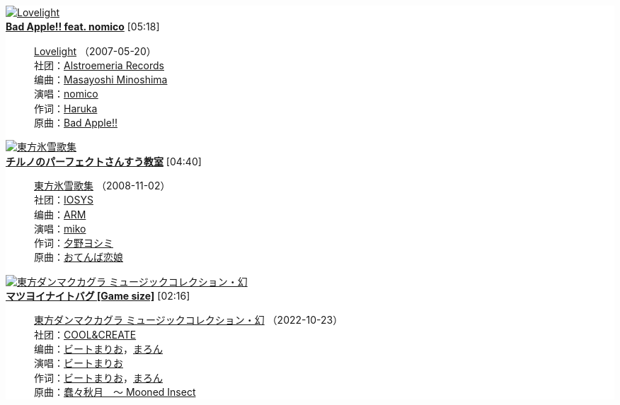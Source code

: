 <tr><th colspan="2"></th></tr><tr><td colspan="2" style="padding-left: 1em;"><div class="floatright"><a href="./文件-Lovelight封面.jpg.md" class="image" title="Lovelight"><img alt="Lovelight" src="https://upload.thwiki.cc/thumb/c/c5/Lovelight%E5%B0%81%E9%9D%A2.jpg/100px-Lovelight%E5%B0%81%E9%9D%A2.jpg" decoding="async" loading="lazy" width="100" height="99" srcset="https://upload.thwiki.cc/thumb/c/c5/Lovelight%E5%B0%81%E9%9D%A2.jpg/150px-Lovelight%E5%B0%81%E9%9D%A2.jpg 1.5x, https://upload.thwiki.cc/thumb/c/c5/Lovelight%E5%B0%81%E9%9D%A2.jpg/200px-Lovelight%E5%B0%81%E9%9D%A2.jpg 2x" data-file-width="620" data-file-height="614"></a></div><b><a href="/Lovelight#2" title="Lovelight">Bad Apple!! feat. nomico</a></b> &#91;05:18&#93;<dl><dd><a href="./Lovelight.md" title="Lovelight">Lovelight</a> （2007-05-20）<br>社团：<a href="./Alstroemeria_Records.md" title="Alstroemeria Records">Alstroemeria Records</a><br>编曲：<a href="./Masayoshi_Minoshima.md" title="Masayoshi Minoshima">Masayoshi Minoshima</a><br>演唱：<a href="./nomico.md" title="nomico">nomico</a><br>作词：<a href="./Haruka.md" title="Haruka">Haruka</a><br>原曲：<a href="./Bad_Apple!!.md" title="Bad Apple!!">Bad Apple!!</a><br></dd></dl></td></tr>
<tr><th colspan="2"></th></tr><tr><td colspan="2" style="padding-left: 1em;"><div class="floatright"><a href="./文件-東方氷雪歌集封面.jpg.md" class="image" title="東方氷雪歌集"><img alt="東方氷雪歌集" src="https://upload.thwiki.cc/thumb/8/8d/%E6%9D%B1%E6%96%B9%E6%B0%B7%E9%9B%AA%E6%AD%8C%E9%9B%86%E5%B0%81%E9%9D%A2.jpg/100px-%E6%9D%B1%E6%96%B9%E6%B0%B7%E9%9B%AA%E6%AD%8C%E9%9B%86%E5%B0%81%E9%9D%A2.jpg" decoding="async" loading="lazy" width="100" height="100" srcset="https://upload.thwiki.cc/thumb/8/8d/%E6%9D%B1%E6%96%B9%E6%B0%B7%E9%9B%AA%E6%AD%8C%E9%9B%86%E5%B0%81%E9%9D%A2.jpg/150px-%E6%9D%B1%E6%96%B9%E6%B0%B7%E9%9B%AA%E6%AD%8C%E9%9B%86%E5%B0%81%E9%9D%A2.jpg 1.5x, https://upload.thwiki.cc/thumb/8/8d/%E6%9D%B1%E6%96%B9%E6%B0%B7%E9%9B%AA%E6%AD%8C%E9%9B%86%E5%B0%81%E9%9D%A2.jpg/200px-%E6%9D%B1%E6%96%B9%E6%B0%B7%E9%9B%AA%E6%AD%8C%E9%9B%86%E5%B0%81%E9%9D%A2.jpg 2x" data-file-width="600" data-file-height="600"></a></div><b><a href="/%E6%9D%B1%E6%96%B9%E6%B0%B7%E9%9B%AA%E6%AD%8C%E9%9B%86#1" title="東方氷雪歌集">チルノのパーフェクトさんすう教室</a></b> &#91;04:40&#93;<dl><dd><a href="./東方氷雪歌集.md" title="東方氷雪歌集">東方氷雪歌集</a> （2008-11-02）<br>社团：<a href="./IOSYS.md" title="IOSYS">IOSYS</a><br>编曲：<a href="./ARM.md" title="ARM">ARM</a><br>演唱：<a href="./miko.md" title="miko">miko</a><br>作词：<a href="./夕野ヨシミ.md" title="夕野ヨシミ">夕野ヨシミ</a><br>原曲：<a href="./おてんば恋娘.md" class="mw-redirect" title="おてんば恋娘">おてんば恋娘</a><br></dd></dl></td></tr>
<tr><th colspan="2"></th></tr><tr><td colspan="2" style="padding-left: 1em;"><div class="floatright"><a href="./文件-東方ダンマクカグラ_ミュージックコレクション・幻封面.jpg.md" class="image" title="東方ダンマクカグラ ミュージックコレクション・幻"><img alt="東方ダンマクカグラ ミュージックコレクション・幻" src="https://upload.thwiki.cc/thumb/f/f8/%E6%9D%B1%E6%96%B9%E3%83%80%E3%83%B3%E3%83%9E%E3%82%AF%E3%82%AB%E3%82%B0%E3%83%A9_%E3%83%9F%E3%83%A5%E3%83%BC%E3%82%B8%E3%83%83%E3%82%AF%E3%82%B3%E3%83%AC%E3%82%AF%E3%82%B7%E3%83%A7%E3%83%B3%E3%83%BB%E5%B9%BB%E5%B0%81%E9%9D%A2.jpg/100px-%E6%9D%B1%E6%96%B9%E3%83%80%E3%83%B3%E3%83%9E%E3%82%AF%E3%82%AB%E3%82%B0%E3%83%A9_%E3%83%9F%E3%83%A5%E3%83%BC%E3%82%B8%E3%83%83%E3%82%AF%E3%82%B3%E3%83%AC%E3%82%AF%E3%82%B7%E3%83%A7%E3%83%B3%E3%83%BB%E5%B9%BB%E5%B0%81%E9%9D%A2.jpg" decoding="async" loading="lazy" width="100" height="100" srcset="https://upload.thwiki.cc/thumb/f/f8/%E6%9D%B1%E6%96%B9%E3%83%80%E3%83%B3%E3%83%9E%E3%82%AF%E3%82%AB%E3%82%B0%E3%83%A9_%E3%83%9F%E3%83%A5%E3%83%BC%E3%82%B8%E3%83%83%E3%82%AF%E3%82%B3%E3%83%AC%E3%82%AF%E3%82%B7%E3%83%A7%E3%83%B3%E3%83%BB%E5%B9%BB%E5%B0%81%E9%9D%A2.jpg/150px-%E6%9D%B1%E6%96%B9%E3%83%80%E3%83%B3%E3%83%9E%E3%82%AF%E3%82%AB%E3%82%B0%E3%83%A9_%E3%83%9F%E3%83%A5%E3%83%BC%E3%82%B8%E3%83%83%E3%82%AF%E3%82%B3%E3%83%AC%E3%82%AF%E3%82%B7%E3%83%A7%E3%83%B3%E3%83%BB%E5%B9%BB%E5%B0%81%E9%9D%A2.jpg 1.5x, https://upload.thwiki.cc/thumb/f/f8/%E6%9D%B1%E6%96%B9%E3%83%80%E3%83%B3%E3%83%9E%E3%82%AF%E3%82%AB%E3%82%B0%E3%83%A9_%E3%83%9F%E3%83%A5%E3%83%BC%E3%82%B8%E3%83%83%E3%82%AF%E3%82%B3%E3%83%AC%E3%82%AF%E3%82%B7%E3%83%A7%E3%83%B3%E3%83%BB%E5%B9%BB%E5%B0%81%E9%9D%A2.jpg/200px-%E6%9D%B1%E6%96%B9%E3%83%80%E3%83%B3%E3%83%9E%E3%82%AF%E3%82%AB%E3%82%B0%E3%83%A9_%E3%83%9F%E3%83%A5%E3%83%BC%E3%82%B8%E3%83%83%E3%82%AF%E3%82%B3%E3%83%AC%E3%82%AF%E3%82%B7%E3%83%A7%E3%83%B3%E3%83%BB%E5%B9%BB%E5%B0%81%E9%9D%A2.jpg 2x" data-file-width="1000" data-file-height="1000"></a></div><b><a href="/%E6%9D%B1%E6%96%B9%E3%83%80%E3%83%B3%E3%83%9E%E3%82%AF%E3%82%AB%E3%82%B0%E3%83%A9_%E3%83%9F%E3%83%A5%E3%83%BC%E3%82%B8%E3%83%83%E3%82%AF%E3%82%B3%E3%83%AC%E3%82%AF%E3%82%B7%E3%83%A7%E3%83%B3%E3%83%BB%E5%B9%BB#2" title="東方ダンマクカグラ ミュージックコレクション・幻">マツヨイナイトバグ &#91;Game size&#93;</a></b> &#91;02:16&#93;<dl><dd><a href="./東方ダンマクカグラ_ミュージックコレクション・幻.md" title="東方ダンマクカグラ ミュージックコレクション・幻">東方ダンマクカグラ ミュージックコレクション・幻</a> （2022-10-23）<br>社团：<a href="./COOL&CREATE.md" title="COOL&amp;CREATE">COOL&amp;CREATE</a><br>编曲：<a href="./ビートまりお.md" title="ビートまりお">ビートまりお</a>，<a href="./まろん.md" title="まろん">まろん</a><br>演唱：<a href="./ビートまりお.md" title="ビートまりお">ビートまりお</a><br>作词：<a href="./ビートまりお.md" title="ビートまりお">ビートまりお</a>，<a href="./まろん.md" title="まろん">まろん</a><br>原曲：<a href="./蠢々秋月_～_Mooned_Insect.md" class="mw-redirect" title="蠢々秋月 ～ Mooned Insect">蠢々秋月　～ Mooned Insect</a><br></dd></dl></td></tr>